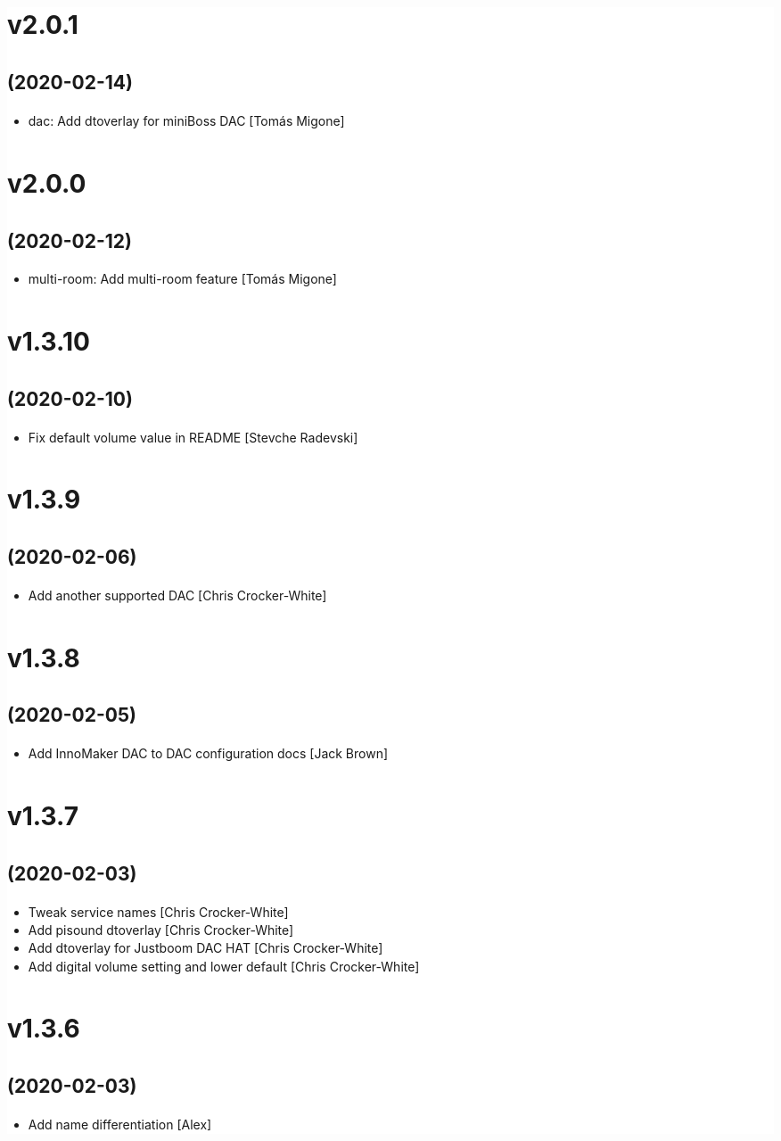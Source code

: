 # v2.0.1
## (2020-02-14)

* dac: Add dtoverlay for miniBoss DAC [Tomás Migone]

# v2.0.0
## (2020-02-12)

* multi-room: Add multi-room feature [Tomás Migone]

# v1.3.10
## (2020-02-10)

* Fix default volume value in README [Stevche Radevski]

# v1.3.9
## (2020-02-06)

* Add another supported DAC [Chris Crocker-White]

# v1.3.8
## (2020-02-05)

* Add InnoMaker DAC to DAC configuration docs [Jack Brown]

# v1.3.7
## (2020-02-03)

* Tweak service names [Chris Crocker-White]
* Add pisound dtoverlay [Chris Crocker-White]
* Add dtoverlay for Justboom DAC HAT [Chris Crocker-White]
* Add digital volume setting and lower default [Chris Crocker-White]

# v1.3.6
## (2020-02-03)

* Add name differentiation [Alex]
